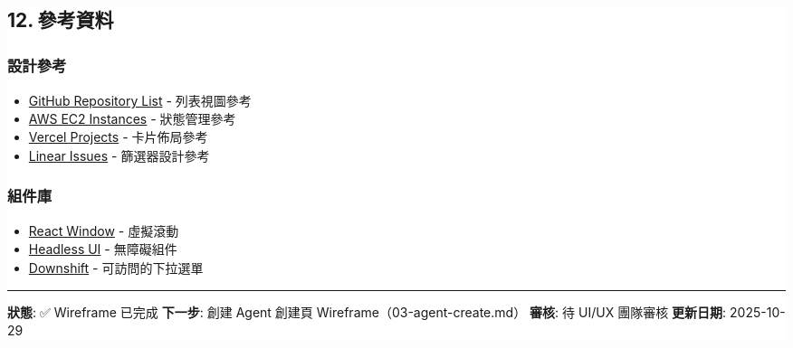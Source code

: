 ## 12. 參考資料

### 設計參考

- [GitHub Repository List](https://github.com/) - 列表視圖參考
- [AWS EC2 Instances](https://console.aws.amazon.com/ec2/) - 狀態管理參考
- [Vercel Projects](https://vercel.com/dashboard) - 卡片佈局參考
- [Linear Issues](https://linear.app/) - 篩選器設計參考

### 組件庫

- [React Window](https://react-window.vercel.app/) - 虛擬滾動
- [Headless UI](https://headlessui.com/) - 無障礙組件
- [Downshift](https://www.downshift-js.com/) - 可訪問的下拉選單

---

**狀態**: ✅ Wireframe 已完成
**下一步**: 創建 Agent 創建頁 Wireframe（03-agent-create.md）
**審核**: 待 UI/UX 團隊審核
**更新日期**: 2025-10-29
